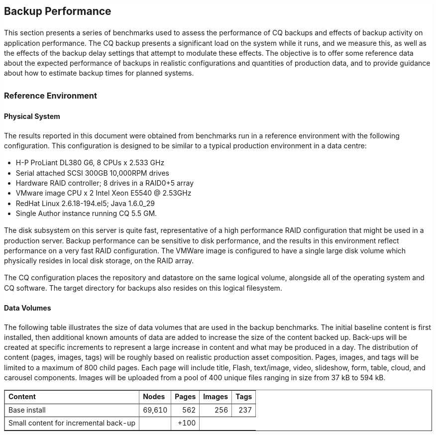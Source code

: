 ## Backup Performance

This section presents a series of benchmarks used to assess the performance of CQ backups and effects of backup activity on application performance. The CQ backup presents a significant load on the system while it runs, and we measure this, as well as the effects of the backup delay settings that attempt to modulate these effects. The objective is to offer some reference data about the expected performance of backups in realistic configurations and quantities of production data, and to provide guidance about how to estimate backup times for planned systems.

### Reference Environment

#### Physical System

The results reported in this document were obtained from benchmarks run in a reference environment with the following configuration. This configuration is designed to be similar to a typical production environment in a data centre:

* H-P ProLiant DL380 G6, 8 CPUs x 2.533 GHz
* Serial attached SCSI 300GB 10,000RPM drives
* Hardware RAID controller; 8 drives in a RAID0+5 array
* VMware image CPU x 2 Intel Xeon E5540 @ 2.53GHz
* RedHat Linux 2.6.18-194.el5; Java 1.6.0_29
* Single Author instance running CQ 5.5 GM.

The disk subsystem on this server is quite fast, representative of a high performance RAID configuration that might be used in a production server. Backup performance can be sensitive to disk performance, and the results in this environment reflect performance on a very fast RAID configuration. The VMWare image is configured to have a single large disk volume which physically resides in local disk storage, on the RAID array.

The CQ configuration places the repository and datastore on the same logical volume, alongside all of the operating system and CQ software. The target directory for backups also resides on this logical filesystem.

#### Data Volumes

The following table illustrates the size of data volumes that are used in the backup benchmarks. The initial baseline content is first installed, then additional known amounts of data are added to increase the size of the content backed up. Back-ups will be created at specific increments to represent a large increase in content and what may be produced in a day. The distribution of content (pages, images, tags) will be roughly based on realistic production asset composition. Pages, images, and tags will be limited to a maximum of 800 child pages. Each page will include title, Flash, text/image, video, slideshow, form, table, cloud, and carousel components. Images will be uploaded from a pool of 400 unique files ranging in size from 37 kB to 594 kB.

<table border="1" cellpadding="1" cellspacing="0" width="100%"> 
 <tbody> 
  <tr> 
   <td><strong>Content</strong></td> 
   <td><strong>Nodes</strong></td> 
   <td><strong>Pages</strong></td> 
   <td><strong>Images</strong></td> 
   <td><strong>Tags</strong></td> 
  </tr> 
  <tr> 
   <td>Base install</td> 
   <td style="text-align: right;">69,610</td> 
   <td style="text-align: right;">562</td> 
   <td style="text-align: right;">256</td> 
   <td style="text-align: right;">237</td> 
  </tr> 
  <tr> 
   <td>Small content for incremental back-up</td> 
   <td><br type="_moz" /> </td> 
   <td style="text-align: right;">+100</td> 